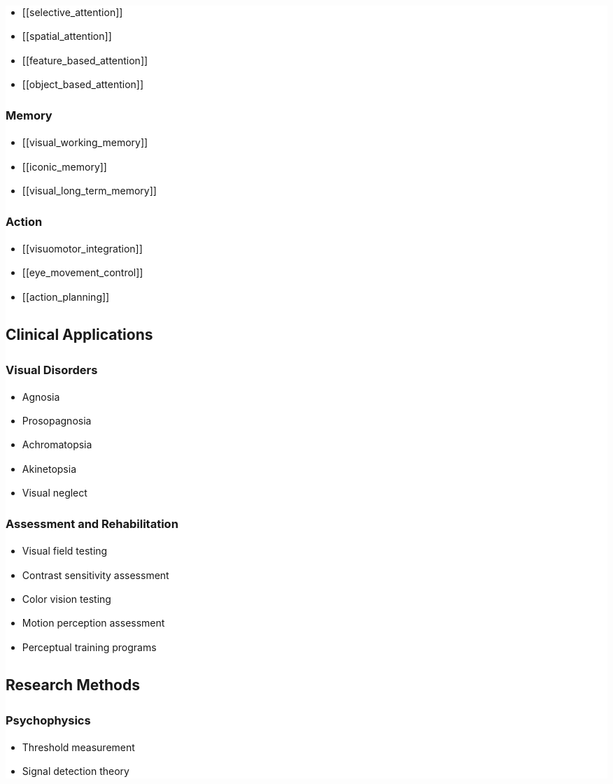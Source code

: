- [[selective_attention]]

- [[spatial_attention]]

- [[feature_based_attention]]

- [[object_based_attention]]

### Memory

- [[visual_working_memory]]

- [[iconic_memory]]

- [[visual_long_term_memory]]

### Action

- [[visuomotor_integration]]

- [[eye_movement_control]]

- [[action_planning]]

## Clinical Applications

### Visual Disorders

- Agnosia

- Prosopagnosia

- Achromatopsia

- Akinetopsia

- Visual neglect

### Assessment and Rehabilitation

- Visual field testing

- Contrast sensitivity assessment

- Color vision testing

- Motion perception assessment

- Perceptual training programs

## Research Methods

### Psychophysics

- Threshold measurement

- Signal detection theory
